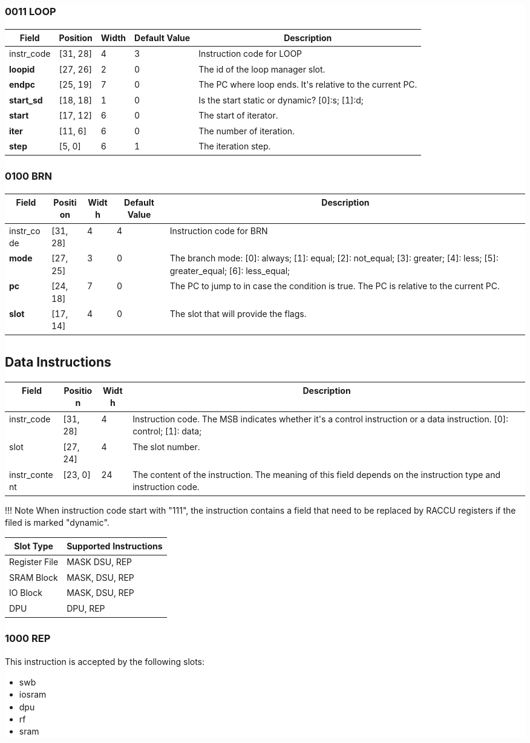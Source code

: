 ### 0011 LOOP

Field | Position | Width | Default Value | Description
------|----------|-------|---------------|-------------------------
instr_code | [31, 28] | 4 | 3 | Instruction code for LOOP
**loopid** | [27, 26] | 2 | 0 | The id of the loop manager slot.
**endpc** | [25, 19] | 7 | 0 | The PC where loop ends. It's relative to the current PC.
**start_sd** | [18, 18] | 1 | 0 | Is the start static or dynamic? [0]:s; [1]:d;
**start** | [17, 12] | 6 | 0 | The start of iterator.
**iter** | [11, 6] | 6 | 0 | The number of iteration.
**step** | [5, 0] | 6 | 1 | The iteration step.

### 0100 BRN

Field | Position | Width | Default Value | Description
------|----------|-------|---------------|-------------------------
instr_code | [31, 28] | 4 | 4 | Instruction code for BRN
**mode** | [27, 25] | 3 | 0 | The branch mode: [0]: always; [1]: equal; [2]: not_equal; [3]: greater; [4]: less; [5]: greater_equal; [6]: less_equal;
**pc** | [24, 18] | 7 | 0 | The PC to jump to in case the condition is true. The PC is relative to the current PC.
**slot** | [17, 14] | 4 | 0 | The slot that will provide the flags.


## Data Instructions

Field | Position | Width | Description
------|----------|-------|-------------------------
instr_code | [31, 28] | 4 | Instruction code. The MSB indicates whether it's a control instruction or a data instruction. [0]: control; [1]: data;
slot | [27, 24] | 4 | The slot number.
instr_content | [23, 0] | 24 | The content of the instruction. The meaning of this field depends on the instruction type and instruction code.

!!! Note
    When instruction code start with "111", the instruction contains a field that need to be replaced by RACCU registers if the filed is marked "dynamic".

Slot Type | Supported Instructions
------|-------------------------
Register File | MASK DSU, REP
SRAM Block | MASK, DSU, REP
IO Block | MASK, DSU, REP
DPU | DPU, REP

### 1000 REP

This instruction is accepted by the following slots:

- swb
- iosram
- dpu
- rf
- sram
